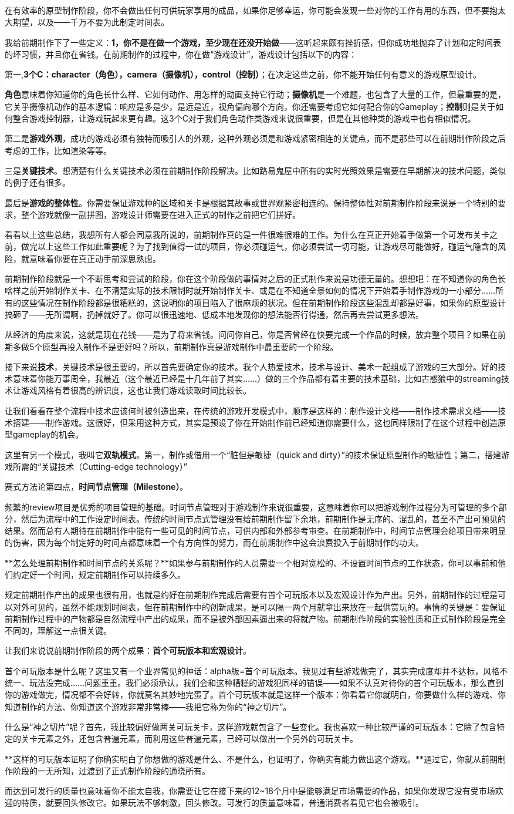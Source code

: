 在有效率的原型制作阶段，你不会做出任何可供玩家享用的成品，如果你足够幸运，你可能会发现一些对你的工作有用的东西，但不要抱太大期望，以及——千万不要为此制定时间表。

我给前期制作下了一些定义：**1，你不是在做一个游戏，至少现在还没开始做**——这听起来颇有挫折感，但你成功地抛弃了计划和定时间表的坏习惯，并且你在省钱。在前期制作的过程中，你在做“游戏设计”，游戏设计包括以下的内容：

第一,**3个C：character（角色），camera（摄像机），control（控制）**；在决定这些之前，你不能开始任何有意义的游戏原型设计。

**角色**意味着你知道你的角色长什么样、它如何动作、用怎样的动画支持它行动；**摄像机**是一个难题，也包含了大量的工作，但最重要的是，它关乎摄像机动作的基本逻辑：响应是多是少，是远是近，视角偏向哪个方向，你还需要考虑它如何配合你的Gameplay；**控制**则是关于如何整合游戏控制器，让游戏玩起来更有趣。这3个C对于我们角色动作类游戏来说很重要，但是在其他种类的游戏中也有相似情况。

第二是**游戏外观**，成功的游戏必须有独特而吸引人的外观，这种外观必须是和游戏紧密相连的关键点，而不是那些可以在前期制作阶段之后考虑的工作，比如渲染等等。

三是**关键技术**。想清楚有什么关键技术必须在前期制作阶段解决。比如路易鬼屋中所有的实时光照效果是需要在早期解决的技术问题，类似的例子还有很多。

最后是**游戏的整体性**。你需要保证游戏种的区域和关卡是根据其故事或世界观紧密相连的。保持整体性对前期制作阶段来说是一个特别的要求，整个游戏就像一副拼图，游戏设计师需要在进入正式的制作之前把它们拼好。

看看以上这些总结，我想所有人都会同意我所说的，前期制作真的是一件很难很难的工作。为什么在真正开始着手做第一个可发布关卡之前，做完以上这些工作如此重要呢？为了找到值得一试的项目，你必须碰运气，你必须尝试一切可能，让游戏尽可能做好，碰运气隐含的风险，就意味着你要在真正动手前深思熟虑。

前期制作阶段就是一个不断思考和尝试的阶段，你在这个阶段做的事情对之后的正式制作来说是功德无量的。想想吧：在不知道你的角色长啥样之前开始制作关卡、在不清楚实际的技术限制时就开始制作关卡、或是在不知道全景如何的情况下开始着手制作游戏的一小部分……所有的这些情况在制作阶段都是很糟糕的，这说明你的项目陷入了很麻烦的状况。但在前期制作阶段这些混乱却都是好事，如果你的原型设计搞砸了——无所谓啊，扔掉就好了。你可以很迅速地、低成本地发现你的想法能否行得通，然后再去尝试更多想法。

从经济的角度来说，这就是现在花钱——是为了将来省钱。问问你自己，你是否曾经在快要完成一个作品的时候，放弃整个项目？如果在前期多做5个原型再投入制作不是更好吗？所以，前期制作真是游戏制作中最重要的一个阶段。

接下来说**技术**，关键技术是很重要的，所以首先要确定你的技术。我个人热爱技术，技术与设计、美术一起组成了游戏的三大部分。好的技术意味着你能万事周全，我最近（这个最近已经是十几年前了其实……）做的三个作品都有着主要的技术基础，比如古惑狼中的streaming技术让游戏风格有着很高的辨识度，这也让我们游戏读取时间比较长。

让我们看看在整个流程中技术应该何时被创造出来，在传统的游戏开发模式中，顺序是这样的：制作设计文档——制作技术需求文档——技术搭建——制作游戏。这很好，但采用这种方式，其实是预设了你在开始制作前已经知道你需要什么，这也同样限制了在这个过程中创造原型gameplay的机会。

这里有另一个模式，我叫它**双轨模式**。第一，制作或借用一个“脏但是敏捷（quick and dirty）”的技术保证原型制作的敏捷性；第二，搭建游戏所需的“关键技术（Cutting-edge technology）”

赛式方法论第四点，**时间节点管理（Milestone）**。

频繁的review项目是优秀的项目管理的基础。时间节点管理对于游戏制作来说很重要，这意味着你可以把游戏制作过程分为可管理的多个部分，然后为流程中的工作设定时间表。传统的时间节点式管理没有给前期制作留下余地，前期制作是无序的、混乱的，甚至不产出可预见的结果。然而总有人期待在前期制作中能有一些可见的时间节点，可供内部和外部参考审查。在前期制作中，时间节点管理会给项目带来明显的伤害，因为每个制定好的时间点都意味着一个有方向性的努力，而在前期制作中这会浪费投入于前期制作的功夫。

**怎么处理前期制作和时间节点的关系呢？**如果参与前期制作的人员需要一个相对宽松的、不设置时间节点的工作状态，你可以事前和他们约定好一个时间，规定前期制作可以持续多久。

规定前期制作产出的成果也很有用，也就是约好在前期制作完成后需要有首个可玩版本以及宏观设计作为产出。另外，前期制作的过程是可以对外可见的，虽然不能规划时间表，但在前期制作中的创新成果，是可以隔一两个月就拿出来放在一起供赏玩的。事情的关键是：要保证前期制作过程中的产物都是自然流程中产出的成果，而不是被外部因素逼出来的将就产物。前期制作阶段的实验性质和正式制作阶段是完全不同的，理解这一点很关键。


让我们来说说前期制作阶段的两个成果：**首个可玩版本和宏观设计**。

首个可玩版本是什么呢？这里又有一个业界常见的神话：alpha版=首个可玩版本。我见过有些游戏做完了，其实完成度却并不达标，风格不统一、玩法没完成……问题重重。我们必须承认，我们会和这种糟糕的游戏犯同样的错误——如果不认真对待你的首个可玩版本，那么直到你的游戏做完，情况都不会好转，你就莫名其妙地完蛋了。首个可玩版本就是这样一个版本：你看着它你就明白，你要做什么样的游戏、你知道制作的方法、你知道这个游戏非常非常棒——我把它称为你的“神之切片”。

什么是“神之切片”呢？首先，我比较偏好做两关可玩关卡，这样游戏就包含了一些变化。我也喜欢一种比较严谨的可玩版本：它除了包含特定的关卡元素之外，还包含普遍元素，而利用这些普遍元素，已经可以做出一个另外的可玩关卡。

**这样的可玩版本证明了你确实明白了你想做的游戏是什么、不是什么，也证明了，你确实有能力做出这个游戏。**通过它，你就从前期制作阶段的一无所知，过渡到了正式制作阶段的通晓所有。

而达到可发行的质量也意味着你不能太自我，你需要让它在接下来的12~18个月中是能够满足市场需要的作品，如果你发现它没有受市场欢迎的特质，就要回头修改它。如果玩法不够刺激，回头修改。可发行的质量意味着，普通消费者看见它也会被吸引。

